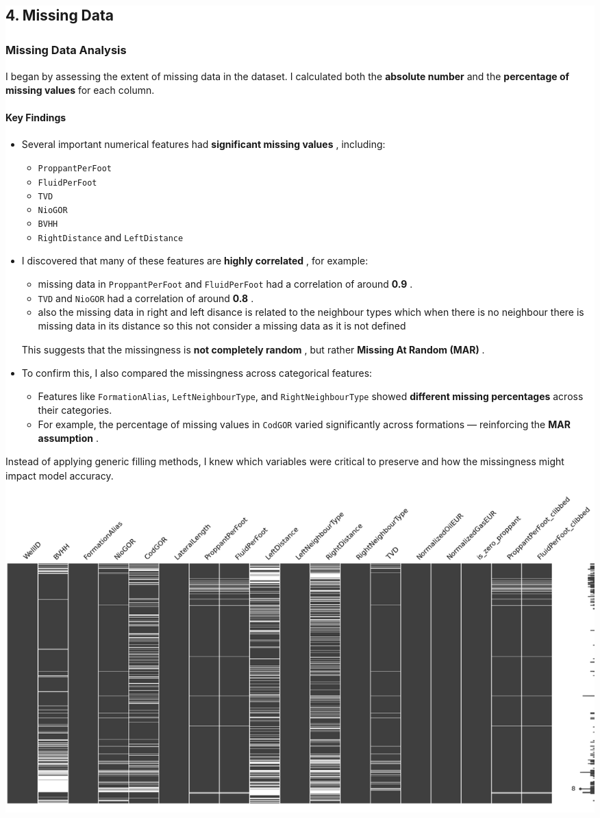 
## 4. Missing Data

### Missing Data Analysis

I began by assessing the extent of missing data in the dataset. I calculated both the **absolute number** and the **percentage of missing values** for each column.

#### Key Findings

* Several important numerical features had  **significant missing values** , including:

  * `ProppantPerFoot`
  * `FluidPerFoot`
  * `TVD`
  * `NioGOR`
  * `BVHH`
  * `RightDistance` and `LeftDistance`
* I discovered that many of these features are  **highly correlated** , for example:

  * missing data in `ProppantPerFoot` and `FluidPerFoot` had a correlation of around  **0.9** .
  * `TVD` and `NioGOR` had a correlation of around  **0.8** .
  * also the missing data in right and left disance is related to the neighbour types which when there is no neighbour there is missing data in its distance so this not consider a missing data as it is not defined

  This suggests that the missingness is  **not completely random** , but rather  **Missing At Random (MAR)** .
* To confirm this, I also compared the missingness across categorical features:

  * Features like `FormationAlias`, `LeftNeighbourType`, and `RightNeighbourType` showed **different missing percentages** across their categories.
  * For example, the percentage of missing values in `CodGOR` varied significantly across formations — reinforcing the  **MAR assumption** .

Instead of applying generic filling methods, I knew which variables were critical to preserve and how the missingness might impact model accuracy.

![understanding data ](images/missing%20_corr.png)
